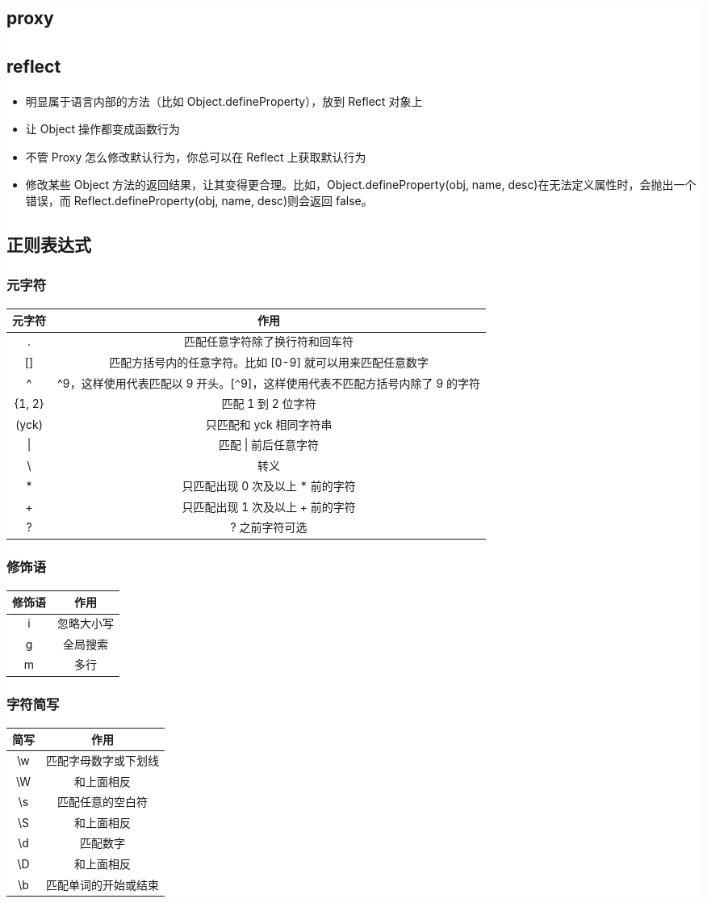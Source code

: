 ## proxy

## reflect

- 明显属于语言内部的方法（比如 Object.defineProperty），放到 Reflect 对象上

- 让 Object 操作都变成函数行为

- 不管 Proxy 怎么修改默认行为，你总可以在 Reflect 上获取默认行为

- 修改某些 Object 方法的返回结果，让其变得更合理。比如，Object.defineProperty(obj, name, desc)在无法定义属性时，会抛出一个错误，而 Reflect.defineProperty(obj, name, desc)则会返回 false。

## 正则表达式

### 元字符

| 元字符 |                                      作用                                      |
| :----: | :----------------------------------------------------------------------------: |
|   .    |                         匹配任意字符除了换行符和回车符                         |
|   []   |           匹配方括号内的任意字符。比如 [0-9] 就可以用来匹配任意数字            |
|   ^    | ^9，这样使用代表匹配以 9 开头。[`^`9]，这样使用代表不匹配方括号内除了 9 的字符 |
| {1, 2} |                               匹配 1 到 2 位字符                               |
| (yck)  |                            只匹配和 yck 相同字符串                             |
|   \|   |                              匹配 \| 前后任意字符                              |
|   \    |                                      转义                                      |
|   \*   |                       只匹配出现 0 次及以上 \* 前的字符                        |
|   +    |                        只匹配出现 1 次及以上 + 前的字符                        |
|   ?    |                                 ? 之前字符可选                                 |

### 修饰语

| 修饰语 |    作用    |
| :----: | :--------: |
|   i    | 忽略大小写 |
|   g    |  全局搜索  |
|   m    |    多行    |

### 字符简写

| 简写 |         作用         |
| :--: | :------------------: |
|  \w  | 匹配字母数字或下划线 |
|  \W  |      和上面相反      |
|  \s  |   匹配任意的空白符   |
|  \S  |      和上面相反      |
|  \d  |       匹配数字       |
|  \D  |      和上面相反      |
|  \b  | 匹配单词的开始或结束 |
